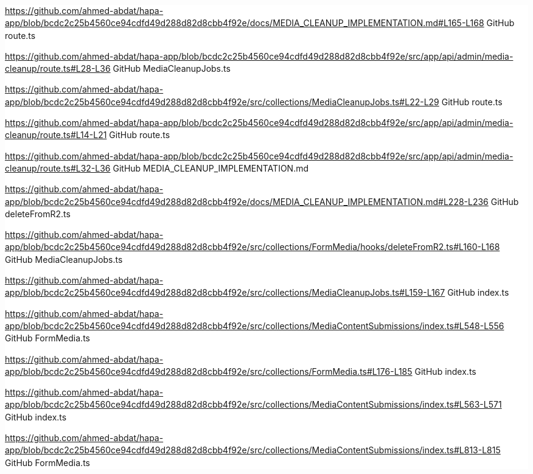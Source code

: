 https://github.com/ahmed-abdat/hapa-app/blob/bcdc2c25b4560ce94cdfd49d288d82d8cbb4f92e/docs/MEDIA_CLEANUP_IMPLEMENTATION.md#L165-L168
GitHub
route.ts

https://github.com/ahmed-abdat/hapa-app/blob/bcdc2c25b4560ce94cdfd49d288d82d8cbb4f92e/src/app/api/admin/media-cleanup/route.ts#L28-L36
GitHub
MediaCleanupJobs.ts

https://github.com/ahmed-abdat/hapa-app/blob/bcdc2c25b4560ce94cdfd49d288d82d8cbb4f92e/src/collections/MediaCleanupJobs.ts#L22-L29
GitHub
route.ts

https://github.com/ahmed-abdat/hapa-app/blob/bcdc2c25b4560ce94cdfd49d288d82d8cbb4f92e/src/app/api/admin/media-cleanup/route.ts#L14-L21
GitHub
route.ts

https://github.com/ahmed-abdat/hapa-app/blob/bcdc2c25b4560ce94cdfd49d288d82d8cbb4f92e/src/app/api/admin/media-cleanup/route.ts#L32-L36
GitHub
MEDIA_CLEANUP_IMPLEMENTATION.md

https://github.com/ahmed-abdat/hapa-app/blob/bcdc2c25b4560ce94cdfd49d288d82d8cbb4f92e/docs/MEDIA_CLEANUP_IMPLEMENTATION.md#L228-L236
GitHub
deleteFromR2.ts

https://github.com/ahmed-abdat/hapa-app/blob/bcdc2c25b4560ce94cdfd49d288d82d8cbb4f92e/src/collections/FormMedia/hooks/deleteFromR2.ts#L160-L168
GitHub
MediaCleanupJobs.ts

https://github.com/ahmed-abdat/hapa-app/blob/bcdc2c25b4560ce94cdfd49d288d82d8cbb4f92e/src/collections/MediaCleanupJobs.ts#L159-L167
GitHub
index.ts

https://github.com/ahmed-abdat/hapa-app/blob/bcdc2c25b4560ce94cdfd49d288d82d8cbb4f92e/src/collections/MediaContentSubmissions/index.ts#L548-L556
GitHub
FormMedia.ts

https://github.com/ahmed-abdat/hapa-app/blob/bcdc2c25b4560ce94cdfd49d288d82d8cbb4f92e/src/collections/FormMedia.ts#L176-L185
GitHub
index.ts

https://github.com/ahmed-abdat/hapa-app/blob/bcdc2c25b4560ce94cdfd49d288d82d8cbb4f92e/src/collections/MediaContentSubmissions/index.ts#L563-L571
GitHub
index.ts

https://github.com/ahmed-abdat/hapa-app/blob/bcdc2c25b4560ce94cdfd49d288d82d8cbb4f92e/src/collections/MediaContentSubmissions/index.ts#L813-L815
GitHub
FormMedia.ts
